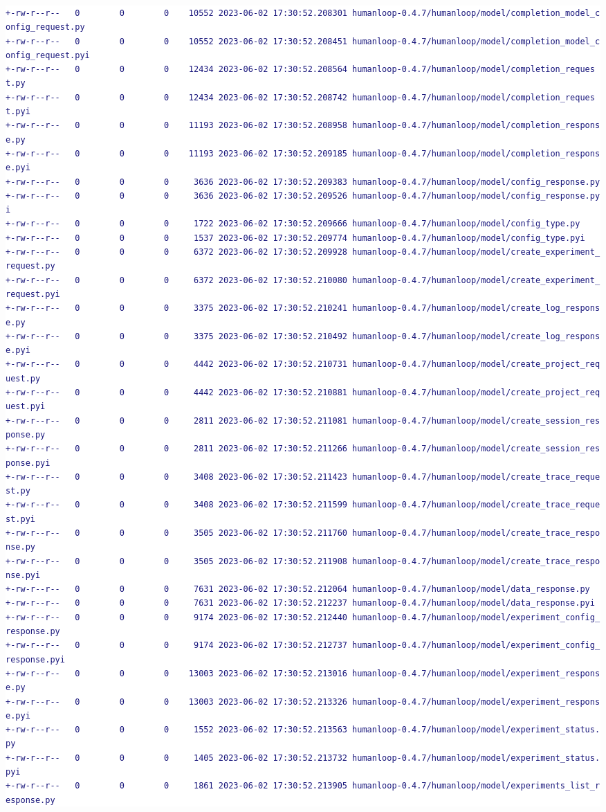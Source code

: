 ```diff
+-rw-r--r--   0        0        0    10552 2023-06-02 17:30:52.208301 humanloop-0.4.7/humanloop/model/completion_model_config_request.py
+-rw-r--r--   0        0        0    10552 2023-06-02 17:30:52.208451 humanloop-0.4.7/humanloop/model/completion_model_config_request.pyi
+-rw-r--r--   0        0        0    12434 2023-06-02 17:30:52.208564 humanloop-0.4.7/humanloop/model/completion_request.py
+-rw-r--r--   0        0        0    12434 2023-06-02 17:30:52.208742 humanloop-0.4.7/humanloop/model/completion_request.pyi
+-rw-r--r--   0        0        0    11193 2023-06-02 17:30:52.208958 humanloop-0.4.7/humanloop/model/completion_response.py
+-rw-r--r--   0        0        0    11193 2023-06-02 17:30:52.209185 humanloop-0.4.7/humanloop/model/completion_response.pyi
+-rw-r--r--   0        0        0     3636 2023-06-02 17:30:52.209383 humanloop-0.4.7/humanloop/model/config_response.py
+-rw-r--r--   0        0        0     3636 2023-06-02 17:30:52.209526 humanloop-0.4.7/humanloop/model/config_response.pyi
+-rw-r--r--   0        0        0     1722 2023-06-02 17:30:52.209666 humanloop-0.4.7/humanloop/model/config_type.py
+-rw-r--r--   0        0        0     1537 2023-06-02 17:30:52.209774 humanloop-0.4.7/humanloop/model/config_type.pyi
+-rw-r--r--   0        0        0     6372 2023-06-02 17:30:52.209928 humanloop-0.4.7/humanloop/model/create_experiment_request.py
+-rw-r--r--   0        0        0     6372 2023-06-02 17:30:52.210080 humanloop-0.4.7/humanloop/model/create_experiment_request.pyi
+-rw-r--r--   0        0        0     3375 2023-06-02 17:30:52.210241 humanloop-0.4.7/humanloop/model/create_log_response.py
+-rw-r--r--   0        0        0     3375 2023-06-02 17:30:52.210492 humanloop-0.4.7/humanloop/model/create_log_response.pyi
+-rw-r--r--   0        0        0     4442 2023-06-02 17:30:52.210731 humanloop-0.4.7/humanloop/model/create_project_request.py
+-rw-r--r--   0        0        0     4442 2023-06-02 17:30:52.210881 humanloop-0.4.7/humanloop/model/create_project_request.pyi
+-rw-r--r--   0        0        0     2811 2023-06-02 17:30:52.211081 humanloop-0.4.7/humanloop/model/create_session_response.py
+-rw-r--r--   0        0        0     2811 2023-06-02 17:30:52.211266 humanloop-0.4.7/humanloop/model/create_session_response.pyi
+-rw-r--r--   0        0        0     3408 2023-06-02 17:30:52.211423 humanloop-0.4.7/humanloop/model/create_trace_request.py
+-rw-r--r--   0        0        0     3408 2023-06-02 17:30:52.211599 humanloop-0.4.7/humanloop/model/create_trace_request.pyi
+-rw-r--r--   0        0        0     3505 2023-06-02 17:30:52.211760 humanloop-0.4.7/humanloop/model/create_trace_response.py
+-rw-r--r--   0        0        0     3505 2023-06-02 17:30:52.211908 humanloop-0.4.7/humanloop/model/create_trace_response.pyi
+-rw-r--r--   0        0        0     7631 2023-06-02 17:30:52.212064 humanloop-0.4.7/humanloop/model/data_response.py
+-rw-r--r--   0        0        0     7631 2023-06-02 17:30:52.212237 humanloop-0.4.7/humanloop/model/data_response.pyi
+-rw-r--r--   0        0        0     9174 2023-06-02 17:30:52.212440 humanloop-0.4.7/humanloop/model/experiment_config_response.py
+-rw-r--r--   0        0        0     9174 2023-06-02 17:30:52.212737 humanloop-0.4.7/humanloop/model/experiment_config_response.pyi
+-rw-r--r--   0        0        0    13003 2023-06-02 17:30:52.213016 humanloop-0.4.7/humanloop/model/experiment_response.py
+-rw-r--r--   0        0        0    13003 2023-06-02 17:30:52.213326 humanloop-0.4.7/humanloop/model/experiment_response.pyi
+-rw-r--r--   0        0        0     1552 2023-06-02 17:30:52.213563 humanloop-0.4.7/humanloop/model/experiment_status.py
+-rw-r--r--   0        0        0     1405 2023-06-02 17:30:52.213732 humanloop-0.4.7/humanloop/model/experiment_status.pyi
+-rw-r--r--   0        0        0     1861 2023-06-02 17:30:52.213905 humanloop-0.4.7/humanloop/model/experiments_list_response.py
```